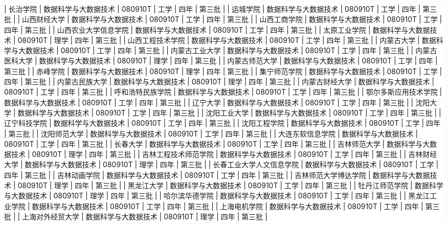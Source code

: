 | 长治学院 | 数据科学与大数据技术 | 080910T | 工学 | 四年 | 第三批 |
| 运城学院 | 数据科学与大数据技术 | 080910T | 工学 | 四年 | 第三批 |
| 山西财经大学 | 数据科学与大数据技术 | 080910T | 工学 | 四年 | 第三批 |
| 山西工商学院 | 数据科学与大数据技术 | 080910T | 工学 | 四年 | 第三批 |
| 山西农业大学信息学院 | 数据科学与大数据技术 | 080910T | 工学 | 四年 | 第三批 |
| 太原工业学院 | 数据科学与大数据技术 | 080910T | 理学 | 四年 | 第三批 |
| 山西工程技术学院 | 数据科学与大数据技术 | 080910T | 工学 | 四年 | 第三批 |
| 内蒙古大学 | 数据科学与大数据技术 | 080910T | 工学 | 四年 | 第三批 |
| 内蒙古工业大学 | 数据科学与大数据技术 | 080910T | 工学 | 四年 | 第三批 |
| 内蒙古医科大学 | 数据科学与大数据技术 | 080910T | 理学 | 四年 | 第三批 |
| 内蒙古师范大学 | 数据科学与大数据技术 | 080910T | 工学 | 四年 | 第三批 |
| 赤峰学院 | 数据科学与大数据技术 | 080910T | 理学 | 四年 | 第三批 |
| 集宁师范学院 | 数据科学与大数据技术 | 080910T | 工学 | 四年 | 第三批 |
| 内蒙古民族大学 | 数据科学与大数据技术 | 080910T | 理学 | 四年 | 第三批 |
| 内蒙古财经大学 | 数据科学与大数据技术 | 080910T | 工学 | 四年 | 第三批 |
| 呼和浩特民族学院 | 数据科学与大数据技术 | 080910T | 工学 | 四年 | 第三批 |
| 鄂尔多斯应用技术学院 | 数据科学与大数据技术 | 080910T | 工学 | 四年 | 第三批 |
| 辽宁大学 | 数据科学与大数据技术 | 080910T | 工学 | 四年 | 第三批 |
| 沈阳大学 | 数据科学与大数据技术 | 080910T | 工学 | 四年 | 第三批 |
| 沈阳工业大学 | 数据科学与大数据技术 | 080910T | 工学 | 四年 | 第三批 |
| 辽宁科技学院 | 数据科学与大数据技术 | 080910T | 工学 | 四年 | 第三批 |
| 沈阳工程学院 | 数据科学与大数据技术 | 080910T | 工学 | 四年 | 第三批 |
| 沈阳师范大学 | 数据科学与大数据技术 | 080910T | 工学 | 四年 | 第三批 |
| 大连东软信息学院 | 数据科学与大数据技术 | 080910T | 工学 | 四年 | 第三批 |
| 长春大学 | 数据科学与大数据技术 | 080910T | 工学 | 四年 | 第三批 |
| 吉林师范大学 | 数据科学与大数据技术 | 080910T | 理学 | 四年 | 第三批 |
| 吉林工程技术师范学院 | 数据科学与大数据技术 | 080910T | 工学 | 四年 | 第三批 |
| 吉林财经大学 | 数据科学与大数据技术 | 080910T | 理学 | 四年 | 第三批 |
| 长春工业大学人文信息学院 | 数据科学与大数据技术 | 080910T | 工学 | 四年 | 第三批 |
| 吉林动画学院 | 数据科学与大数据技术 | 080910T | 工学 | 四年 | 第三批 |
| 吉林师范大学博达学院 | 数据科学与大数据技术 | 080910T | 理学 | 四年 | 第三批 |
| 黑龙江大学 | 数据科学与大数据技术 | 080910T | 工学 | 四年 | 第三批 |
| 牡丹江师范学院 | 数据科学与大数据技术 | 080910T | 理学 | 四年 | 第三批 |
| 哈尔滨华德学院 | 数据科学与大数据技术 | 080910T | 工学 | 四年 | 第三批 |
| 黑龙江工业学院 | 数据科学与大数据技术 | 080910T | 工学 | 四年 | 第三批 |
| 上海电机学院 | 数据科学与大数据技术 | 080910T | 工学 | 四年 | 第三批 |
| 上海对外经贸大学 | 数据科学与大数据技术 | 080910T | 理学 | 四年 | 第三批 |